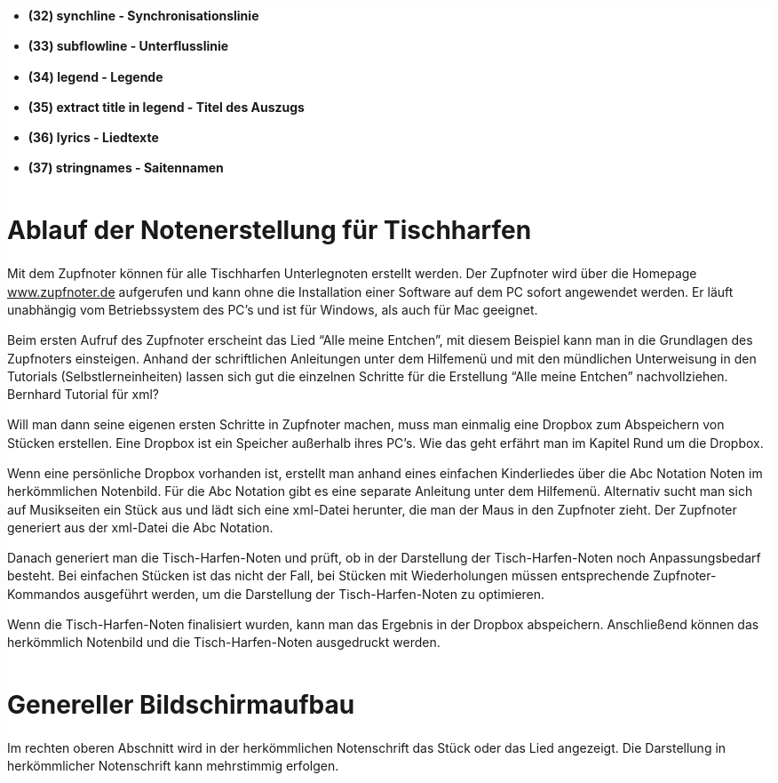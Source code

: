 -   **(32) synchline - Synchronisationslinie**

-   **(33) subflowline - Unterflusslinie**

-   **(34) legend - Legende**

-   **(35) extract title in legend - Titel des Auszugs**

-   **(36) lyrics - Liedtexte**

-   **(37) stringnames - Saitennamen**

# Ablauf der Notenerstellung für Tischharfen

Mit dem Zupfnoter können für alle Tischharfen Unterlegnoten erstellt
werden. Der Zupfnoter wird über die Homepage www.zupfnoter.de aufgerufen
und kann ohne die Installation einer Software auf dem PC sofort
angewendet werden. Er läuft unabhängig vom Betriebssystem des PC’s und
ist für Windows, als auch für Mac geeignet.

Beim ersten Aufruf des Zupfnoter erscheint das Lied “Alle meine
Entchen”, mit diesem Beispiel kann man in die Grundlagen des Zupfnoters
einsteigen. Anhand der schriftlichen Anleitungen unter dem Hilfemenü und
mit den mündlichen Unterweisung in den Tutorials (Selbstlerneinheiten)
lassen sich gut die einzelnen Schritte für die Erstellung “Alle meine
Entchen” nachvollziehen. Bernhard Tutorial für xml?

Will man dann seine eigenen ersten Schritte in Zupfnoter machen, muss
man einmalig eine Dropbox zum Abspeichern von Stücken erstellen. Eine
Dropbox ist ein Speicher außerhalb ihres PC’s. Wie das geht erfährt man
im Kapitel Rund um die Dropbox.

Wenn eine persönliche Dropbox vorhanden ist, erstellt man anhand eines
einfachen Kinderliedes über die Abc Notation Noten im herkömmlichen
Notenbild. Für die Abc Notation gibt es eine separate Anleitung unter
dem Hilfemenü. Alternativ sucht man sich auf Musikseiten ein Stück aus
und lädt sich eine xml-Datei herunter, die man der Maus in den Zupfnoter
zieht. Der Zupfnoter generiert aus der xml-Datei die Abc Notation.

Danach generiert man die Tisch-Harfen-Noten und prüft, ob in der
Darstellung der Tisch-Harfen-Noten noch Anpassungsbedarf besteht. Bei
einfachen Stücken ist das nicht der Fall, bei Stücken mit Wiederholungen
müssen entsprechende Zupfnoter-Kommandos ausgeführt werden, um die
Darstellung der Tisch-Harfen-Noten zu optimieren.

Wenn die Tisch-Harfen-Noten finalisiert wurden, kann man das Ergebnis in
der Dropbox abspeichern. Anschließend können das herkömmlich Notenbild
und die Tisch-Harfen-Noten ausgedruckt werden.

# Genereller Bildschirmaufbau

Im rechten oberen Abschnitt wird in der herkömmlichen Notenschrift das
Stück oder das Lied angezeigt. Die Darstellung in herkömmlicher
Notenschrift kann mehrstimmig erfolgen.
